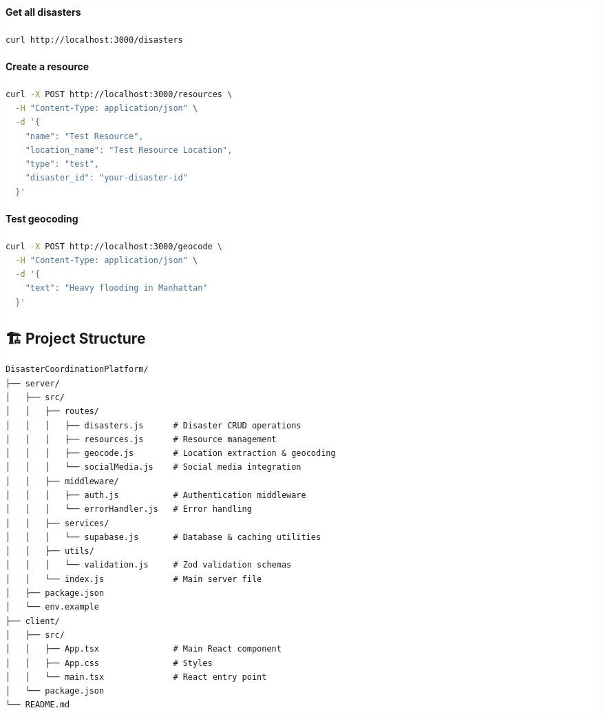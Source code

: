 #### Get all disasters
```bash
curl http://localhost:3000/disasters
```

#### Create a resource
```bash
curl -X POST http://localhost:3000/resources \
  -H "Content-Type: application/json" \
  -d '{
    "name": "Test Resource",
    "location_name": "Test Resource Location",
    "type": "test",
    "disaster_id": "your-disaster-id"
  }'
```

#### Test geocoding
```bash
curl -X POST http://localhost:3000/geocode \
  -H "Content-Type: application/json" \
  -d '{
    "text": "Heavy flooding in Manhattan"
  }'
```

## 🏗 Project Structure

```
DisasterCoordinationPlatform/
├── server/
│   ├── src/
│   │   ├── routes/
│   │   │   ├── disasters.js      # Disaster CRUD operations
│   │   │   ├── resources.js      # Resource management
│   │   │   ├── geocode.js        # Location extraction & geocoding
│   │   │   └── socialMedia.js    # Social media integration
│   │   ├── middleware/
│   │   │   ├── auth.js           # Authentication middleware
│   │   │   └── errorHandler.js   # Error handling
│   │   ├── services/
│   │   │   └── supabase.js       # Database & caching utilities
│   │   ├── utils/
│   │   │   └── validation.js     # Zod validation schemas
│   │   └── index.js              # Main server file
│   ├── package.json
│   └── env.example
├── client/
│   ├── src/
│   │   ├── App.tsx               # Main React component
│   │   ├── App.css               # Styles
│   │   └── main.tsx              # React entry point
│   └── package.json
└── README.md
```
